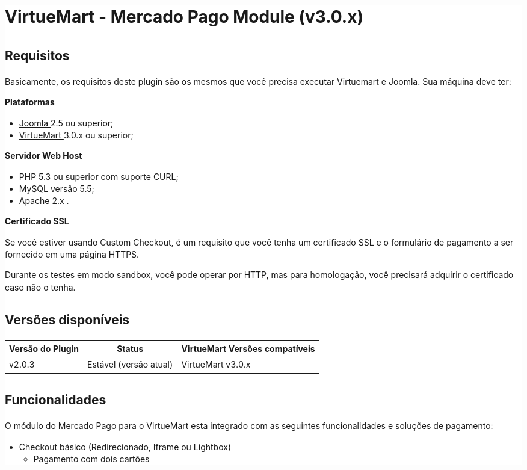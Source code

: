 # VirtueMart - Mercado Pago Module (v3.0.x)

## Requisitos

Basicamente, os requisitos deste plugin são os mesmos que você precisa executar Virtuemart e Joomla. Sua máquina deve ter:

**Plataformas**
* <a href="https://www.joomla.org/download.html"> Joomla </a> 2.5 ou superior;
* <a href="https://virtuemart.net/downloads/"> VirtueMart </a> 3.0.x ou superior;

**Servidor Web Host**

* <a href="http://php.net/"> PHP </a> 5.3 ou superior com suporte CURL;
* <a href="http://www.mysql.com/"> MySQL </a> versão 5.5;
* <a href="https://httpd.apache.org/"> Apache 2.x </a>.

**Certificado SSL**

Se você estiver usando Custom Checkout, é um requisito que você tenha um certificado SSL e o formulário de pagamento a ser fornecido em uma página HTTPS.

Durante os testes em modo sandbox, você pode operar por HTTP, mas para homologação, você precisará adquirir o certificado caso não o tenha.

## Versões disponíveis
<table>
  <thead>
    <tr>
      <th> Versão do Plugin </ th>
      <th> Status </ th>
      <th> VirtueMart Versões compatíveis </ th>
    </tr>
  <thead>
  <tbody>
    <tr>
      <td> v2.0.3 </ td>
      <td> Estável (versão atual) </ td>
      <td> VirtueMart v3.0.x </ td>
    </tr>
  </tbody>
</table>

## Funcionalidades

O módulo do Mercado Pago para o VirtueMart esta integrado com as seguintes funcionalidades e soluções de pagamento:

* [Checkout básico (Redirecionado, Iframe ou Lightbox)](https://www.mercadopago.com.br/developers/pt/solutions/payments/basic-checkout/receive-payments/)
    * Pagamento com dois cartões
